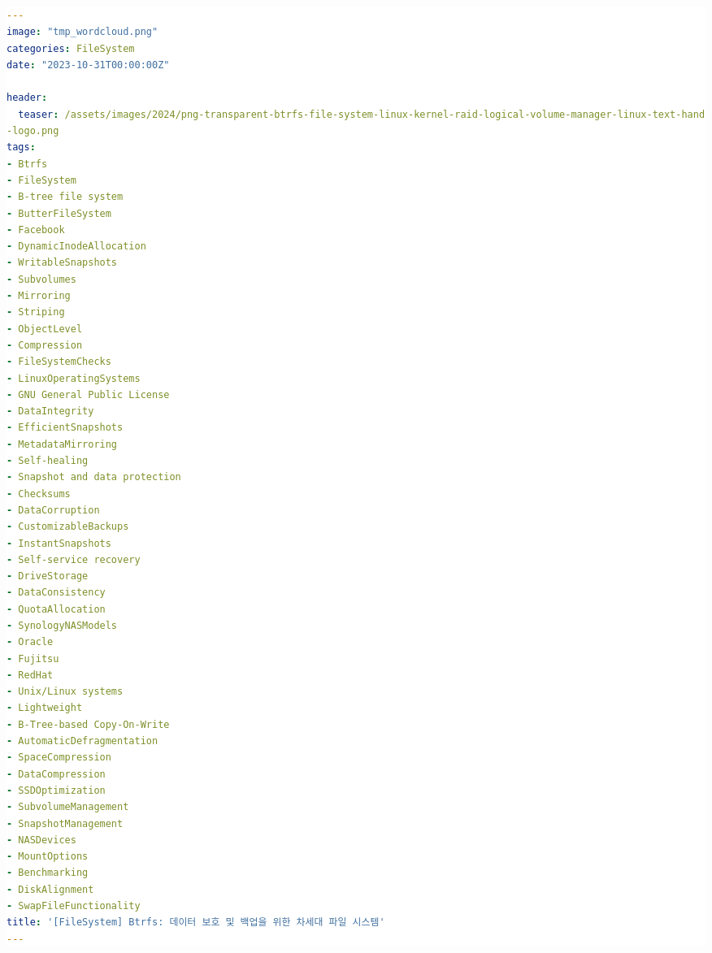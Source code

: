 ```yaml
---
image: "tmp_wordcloud.png"
categories: FileSystem
date: "2023-10-31T00:00:00Z"

header:
  teaser: /assets/images/2024/png-transparent-btrfs-file-system-linux-kernel-raid-logical-volume-manager-linux-text-hand-logo.png
tags:
- Btrfs
- FileSystem
- B-tree file system
- ButterFileSystem
- Facebook
- DynamicInodeAllocation
- WritableSnapshots
- Subvolumes
- Mirroring
- Striping
- ObjectLevel
- Compression
- FileSystemChecks
- LinuxOperatingSystems
- GNU General Public License
- DataIntegrity
- EfficientSnapshots
- MetadataMirroring
- Self-healing
- Snapshot and data protection
- Checksums
- DataCorruption
- CustomizableBackups
- InstantSnapshots
- Self-service recovery
- DriveStorage
- DataConsistency
- QuotaAllocation
- SynologyNASModels
- Oracle
- Fujitsu
- RedHat
- Unix/Linux systems
- Lightweight
- B-Tree-based Copy-On-Write
- AutomaticDefragmentation
- SpaceCompression
- DataCompression
- SSDOptimization
- SubvolumeManagement
- SnapshotManagement
- NASDevices
- MountOptions
- Benchmarking
- DiskAlignment
- SwapFileFunctionality
title: '[FileSystem] Btrfs: 데이터 보호 및 백업을 위한 차세대 파일 시스템'
---
```
